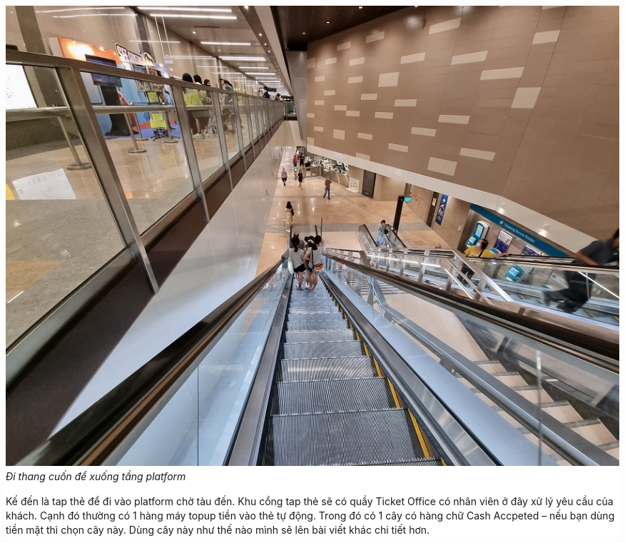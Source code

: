 ![Đi thang cuốn để xuống tầng platform](/images/xuong-tang-ham-de-check-the-vao-platform-MRT.jpg)
_Đi thang cuốn để xuống tầng platform_

Kế đến là tap thẻ để đi vào platform chờ tàu đến. Khu cổng tap thẻ sẽ có quầy Ticket Office có nhân viên ở đây xử lý yêu cầu của khách. Cạnh đó thường có 1 hàng máy topup tiền vào thẻ tự động. Trong đó có 1 cây có hàng chữ Cash Accpeted – nếu bạn dùng tiền mặt thì chọn cây này. Dùng cây này như thế nào mình sẽ lên bài viết khác chi tiết hơn.
